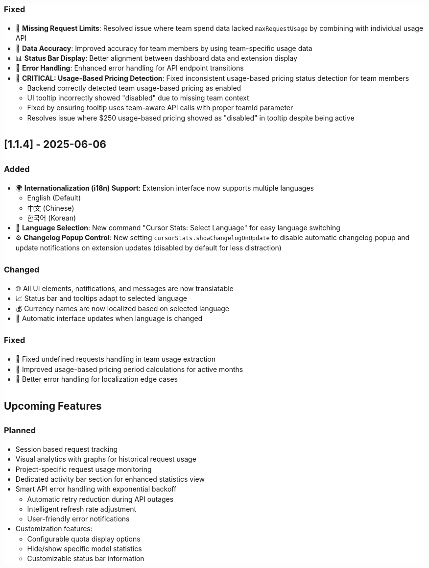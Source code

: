 ### Fixed
- 🐛 **Missing Request Limits**: Resolved issue where team spend data lacked `maxRequestUsage` by combining with individual usage API
- 🎯 **Data Accuracy**: Improved accuracy for team members by using team-specific usage data
- 📊 **Status Bar Display**: Better alignment between dashboard data and extension display
- 🔧 **Error Handling**: Enhanced error handling for API endpoint transitions
- 🚨 **CRITICAL: Usage-Based Pricing Detection**: Fixed inconsistent usage-based pricing status detection for team members
  - Backend correctly detected team usage-based pricing as enabled
  - UI tooltip incorrectly showed "disabled" due to missing team context
  - Fixed by ensuring tooltip uses team-aware API calls with proper teamId parameter
  - Resolves issue where $250 usage-based pricing showed as "disabled" in tooltip despite being active

## [1.1.4] - 2025-06-06

### Added
- 🌍 **Internationalization (i18n) Support**: Extension interface now supports multiple languages
  - English (Default)
  - 中文 (Chinese) 
  - 한국어 (Korean)
- 🔧 **Language Selection**: New command "Cursor Stats: Select Language" for easy language switching
- ⚙️ **Changelog Popup Control**: New setting `cursorStats.showChangelogOnUpdate` to disable automatic changelog popup and update notifications on extension updates (disabled by default for less distraction)

### Changed
- 🌐 All UI elements, notifications, and messages are now translatable
- 📈 Status bar and tooltips adapt to selected language
- 💰 Currency names are now localized based on selected language
- 🔄 Automatic interface updates when language is changed

### Fixed
- 🐛 Fixed undefined requests handling in team usage extraction
- 🎯 Improved usage-based pricing period calculations for active months
- 🔧 Better error handling for localization edge cases

## Upcoming Features

### Planned

- Session based request tracking
- Visual analytics with graphs for historical request usage
- Project-specific request usage monitoring
- Dedicated activity bar section for enhanced statistics view
- Smart API error handling with exponential backoff
  - Automatic retry reduction during API outages
  - Intelligent refresh rate adjustment
  - User-friendly error notifications
- Customization features:
  - Configurable quota display options
  - Hide/show specific model statistics
  - Customizable status bar information

